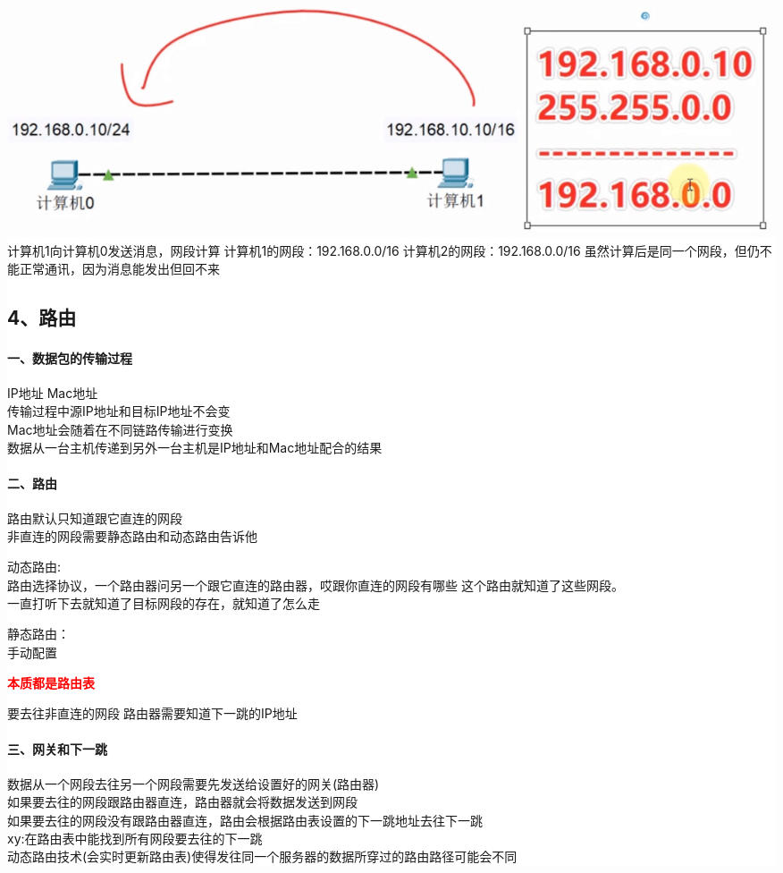 <img src="/images/Network/net11.png">
计算机1向计算机0发送消息，网段计算   
计算机1的网段：192.168.0.0/16   
计算机2的网段：192.168.0.0/16   
虽然计算后是同一个网段，但仍不能正常通讯，因为消息能发出但回不来    




## <a id = "content4">4、路由</a>


#### **一、数据包的传输过程**
IP地址 Mac地址<br>
传输过程中源IP地址和目标IP地址不会变<br>
Mac地址会随着在不同链路传输进行变换<br>
数据从一台主机传递到另外一台主机是IP地址和Mac地址配合的结果<br>


#### **二、路由**    
路由默认只知道跟它直连的网段   
非直连的网段需要静态路由和动态路由告诉他    

动态路由:    
路由选择协议，一个路由器问另一个跟它直连的路由器，哎跟你直连的网段有哪些 这个路由就知道了这些网段。    
一直打听下去就知道了目标网段的存在，就知道了怎么走    

静态路由：      
手动配置      

<span style="color:red;font-weight:bold">本质都是路由表</span>

要去往非直连的网段 路由器需要知道下一跳的IP地址

#### **三、网关和下一跳**
数据从一个网段去往另一个网段需要先发送给设置好的网关(路由器)<br>
如果要去往的网段跟路由器直连，路由器就会将数据发送到网段<br>
如果要去往的网段没有跟路由器直连，路由会根据路由表设置的下一跳地址去往下一跳<br>
xy:在路由表中能找到所有网段要去往的下一跳<br>
动态路由技术(会实时更新路由表)使得发往同一个服务器的数据所穿过的路由路径可能会不同<br>

